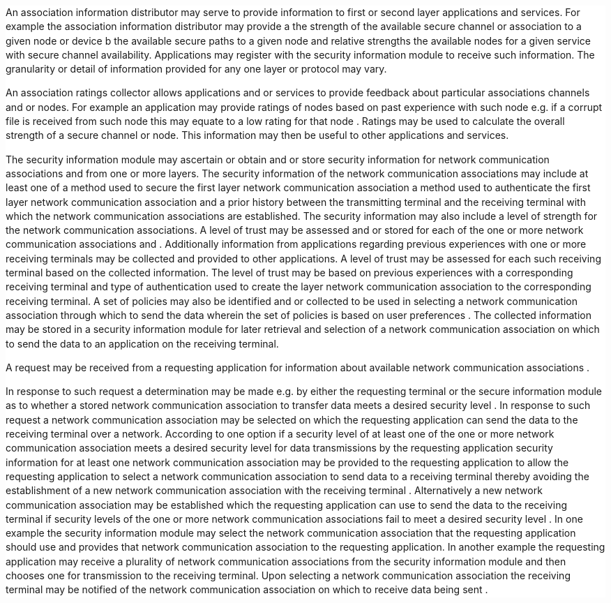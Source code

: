 An association information distributor may serve to provide information to first or second layer applications and services. For example the association information distributor may provide a the strength of the available secure channel or association to a given node or device b the available secure paths to a given node and relative strengths the available nodes for a given service with secure channel availability. Applications may register with the security information module to receive such information. The granularity or detail of information provided for any one layer or protocol may vary.

An association ratings collector allows applications and or services to provide feedback about particular associations channels and or nodes. For example an application may provide ratings of nodes based on past experience with such node e.g. if a corrupt file is received from such node this may equate to a low rating for that node . Ratings may be used to calculate the overall strength of a secure channel or node. This information may then be useful to other applications and services.

The security information module may ascertain or obtain and or store security information for network communication associations and from one or more layers. The security information of the network communication associations may include at least one of a method used to secure the first layer network communication association a method used to authenticate the first layer network communication association and a prior history between the transmitting terminal and the receiving terminal with which the network communication associations are established. The security information may also include a level of strength for the network communication associations. A level of trust may be assessed and or stored for each of the one or more network communication associations and . Additionally information from applications regarding previous experiences with one or more receiving terminals may be collected and provided to other applications. A level of trust may be assessed for each such receiving terminal based on the collected information. The level of trust may be based on previous experiences with a corresponding receiving terminal and type of authentication used to create the layer network communication association to the corresponding receiving terminal. A set of policies may also be identified and or collected to be used in selecting a network communication association through which to send the data wherein the set of policies is based on user preferences . The collected information may be stored in a security information module for later retrieval and selection of a network communication association on which to send the data to an application on the receiving terminal.

A request may be received from a requesting application for information about available network communication associations .

In response to such request a determination may be made e.g. by either the requesting terminal or the secure information module as to whether a stored network communication association to transfer data meets a desired security level . In response to such request a network communication association may be selected on which the requesting application can send the data to the receiving terminal over a network. According to one option if a security level of at least one of the one or more network communication association meets a desired security level for data transmissions by the requesting application security information for at least one network communication association may be provided to the requesting application to allow the requesting application to select a network communication association to send data to a receiving terminal thereby avoiding the establishment of a new network communication association with the receiving terminal . Alternatively a new network communication association may be established which the requesting application can use to send the data to the receiving terminal if security levels of the one or more network communication associations fail to meet a desired security level . In one example the security information module may select the network communication association that the requesting application should use and provides that network communication association to the requesting application. In another example the requesting application may receive a plurality of network communication associations from the security information module and then chooses one for transmission to the receiving terminal. Upon selecting a network communication association the receiving terminal may be notified of the network communication association on which to receive data being sent .
